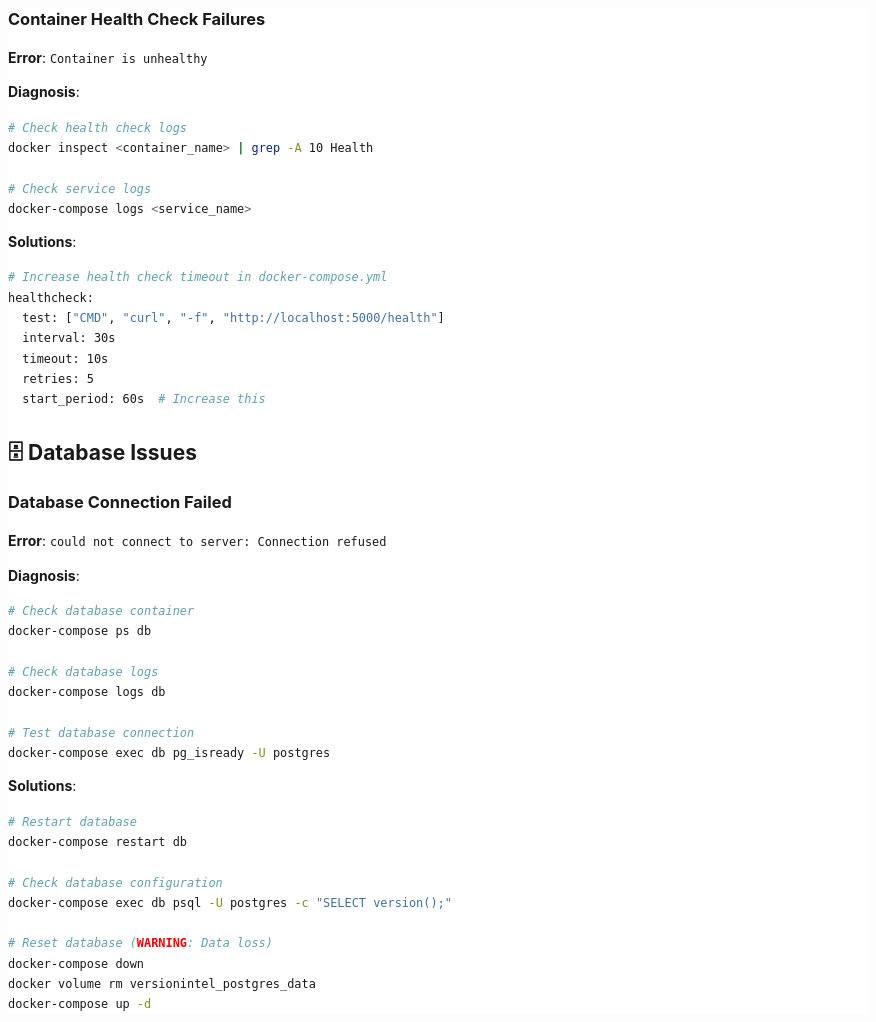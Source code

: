 ### Container Health Check Failures
**Error**: `Container is unhealthy`

**Diagnosis**:
```bash
# Check health check logs
docker inspect <container_name> | grep -A 10 Health

# Check service logs
docker-compose logs <service_name>
```

**Solutions**:
```bash
# Increase health check timeout in docker-compose.yml
healthcheck:
  test: ["CMD", "curl", "-f", "http://localhost:5000/health"]
  interval: 30s
  timeout: 10s
  retries: 5
  start_period: 60s  # Increase this
```

## 🗄️ Database Issues

### Database Connection Failed
**Error**: `could not connect to server: Connection refused`

**Diagnosis**:
```bash
# Check database container
docker-compose ps db

# Check database logs
docker-compose logs db

# Test database connection
docker-compose exec db pg_isready -U postgres
```

**Solutions**:
```bash
# Restart database
docker-compose restart db

# Check database configuration
docker-compose exec db psql -U postgres -c "SELECT version();"

# Reset database (WARNING: Data loss)
docker-compose down
docker volume rm versionintel_postgres_data
docker-compose up -d
```
